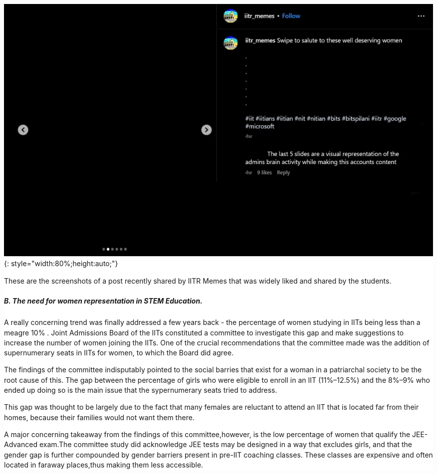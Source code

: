 ![pic](/images/posts/gati-survey/2.jpg){: style="width:80%;height:auto;"}

These are the screenshots of a post recently shared by IITR Memes that was widely liked and shared by the students.

##### B. The need for women representation in STEM Education.

A really concerning trend was finally addressed a few years back - the percentage of women studying in IITs being less than a meagre 10% . Joint Admissions Board of the IITs constituted a committee to investigate this gap and make suggestions to increase the number of women joining the IITs. One of the crucial recommendations that the committee made was the addition of supernumerary seats in IITs for women, to which the Board did agree.

The findings of the committee indisputably pointed to the social barries that exist for a woman in a patriarchal society to be the root cause of this. The gap between the percentage of girls who were eligible to enroll in an IIT (11%–12.5%) and the 8%–9% who ended up doing so is the main issue that the sypernumerary seats tried to address.

This gap was thought to be largely due to the fact that many females are reluctant to attend an IIT that is located far from their homes, because their families would not want them there.

A major concerning takeaway from the findings of this committee,however, is the low percentage of women that qualify the JEE-Advanced exam.The committee study did acknowledge JEE tests may be designed in a way that excludes girls, and that the gender gap is further compounded by gender barriers present in pre-IIT coaching classes. These classes are expensive and often located in faraway places,thus making them less accessible.
